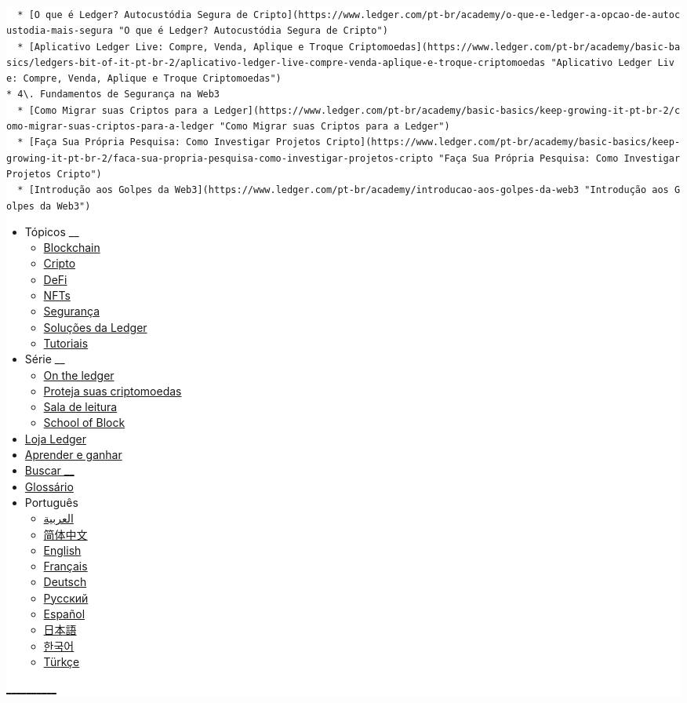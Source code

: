       * [O que é Ledger? Autocustódia Segura de Cripto](https://www.ledger.com/pt-br/academy/o-que-e-ledger-a-opcao-de-autocustodia-mais-segura "O que é Ledger? Autocustódia Segura de Cripto")
      * [Aplicativo Ledger Live: Compre, Venda, Aplique e Troque Criptomoedas](https://www.ledger.com/pt-br/academy/basic-basics/ledgers-bit-of-it-pt-br-2/aplicativo-ledger-live-compre-venda-aplique-e-troque-criptomoedas "Aplicativo Ledger Live: Compre, Venda, Aplique e Troque Criptomoedas")
    * 4\. Fundamentos de Segurança na Web3
      * [Como Migrar suas Criptos para a Ledger](https://www.ledger.com/pt-br/academy/basic-basics/keep-growing-it-pt-br-2/como-migrar-suas-criptos-para-a-ledger "Como Migrar suas Criptos para a Ledger")
      * [Faça Sua Própria Pesquisa: Como Investigar Projetos Cripto](https://www.ledger.com/pt-br/academy/basic-basics/keep-growing-it-pt-br-2/faca-sua-propria-pesquisa-como-investigar-projetos-cripto "Faça Sua Própria Pesquisa: Como Investigar Projetos Cripto")
      * [Introdução aos Golpes da Web3](https://www.ledger.com/pt-br/academy/introducao-aos-golpes-da-web3 "Introdução aos Golpes da Web3")
  * Tópicos __
    * [Blockchain](https://www.ledger.com/pt-br/academy/biblioteca/topic/blockchain "Blockchain")
    * [Cripto](https://www.ledger.com/pt-br/academy/biblioteca/topic/crypto "Cripto")
    * [DeFi](https://www.ledger.com/pt-br/academy/biblioteca/topic/defi "DeFi")
    * [NFTs](https://www.ledger.com/pt-br/academy/biblioteca/topic/nfts "NFTs")
    * [Segurança](https://www.ledger.com/pt-br/academy/biblioteca/topic/security "Segurança")
    * [Soluções da Ledger](https://www.ledger.com/pt-br/academy/biblioteca/topic/hardwarewallet "Soluções da Ledger")
    * [Tutoriais](https://www.ledger.com/pt-br/academy/biblioteca/topic/tutorials "Tutoriais")
  * Série __
    * [On the ledger](https://www.ledger.com/pt-br/academy/series/on-the-ledger "On the ledger")
    * [Proteja suas criptomoedas](https://www.ledger.com/pt-br/academy/series/enter-the-trust-zone-pt-br "Proteja suas criptomoedas")
    * [Sala de leitura](https://www.ledger.com/pt-br/academy/series/reading-room-pt-br "Sala de leitura")
    * [School of Block](https://www.ledger.com/pt-br/academy/series/school-of-block "School of Block")
  * [ Loja Ledger ](https://shop.ledger.com/pt-br "Loja Ledger")
  * [ Aprender e ganhar ](https://quest.ledger.com/ "Aprender e ganhar")
  * [ Buscar __](https://www.ledger.com/pt-br/academy/biblioteca "Buscar")
  * [ Glossário ](https://www.ledger.com/pt-br/academy/glossario "Glossário")
  * Português
    * [العربية](https://www.ledger.com/ar/academy/glossary/%D9%85%D8%AD%D9%81%D8%B8%D8%A9-%D8%B3%D8%A7%D8%AE%D9%86%D8%A9)
    * [简体中文](https://www.ledger.com/zh-hans/academy/glossary/hot-wallet)
    * [English](https://www.ledger.com/academy/glossary/hot-wallet)
    * [Français](https://www.ledger.com/fr/academy/glossary/hot-wallet)
    * [Deutsch](https://www.ledger.com/de/academy/glossary/hot-wallet)
    * [Русский](https://www.ledger.com/ru/academy/glossary/hot-wallet)
    * [Español](https://www.ledger.com/es/academy/glossary/hot-wallet)
    * [日本語](https://www.ledger.com/ja/academy/glossary/hot-wallet)
    * [한국어](https://www.ledger.com/ko/academy/glossary/hot-wallet)
    * [Türkçe](https://www.ledger.com/tr/academy/glossary/hot-wallet)

[__](https://www.youtube.com/Ledger "Ledger
Youtube")[__](https://twitter.com/Ledger "Ledger
Twitter")[__](https://www.reddit.com/r/ledgerwallet/ "Ledger
Reddit")[__](https://www.facebook.com/Ledger/ "Ledger
Facebook")[__](https://www.linkedin.com/company/ledgerhq "Ledger LinkedIn")
